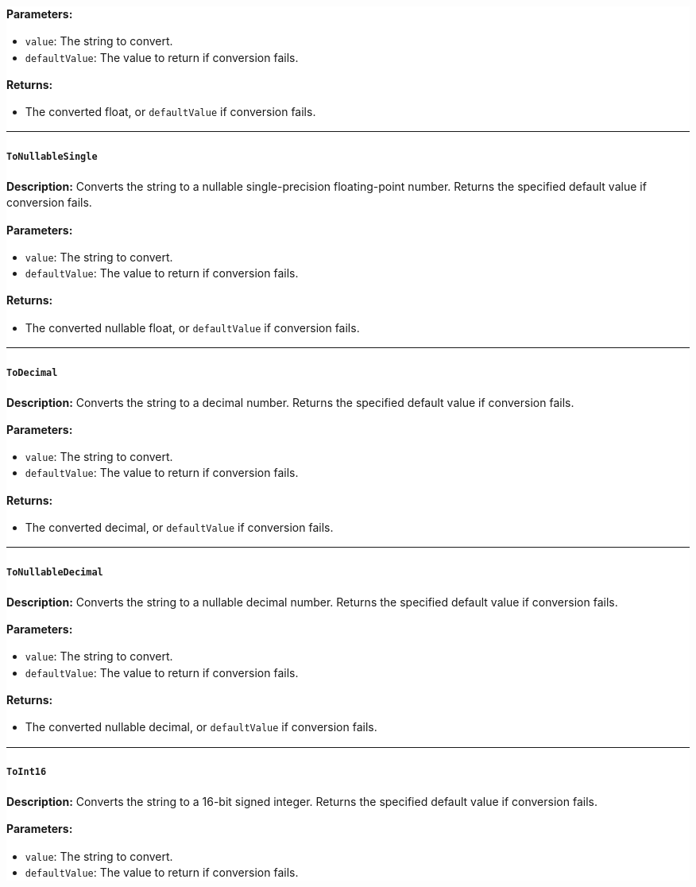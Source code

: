 **Parameters:**
- `value`: The string to convert.
- `defaultValue`: The value to return if conversion fails.

**Returns:**
- The converted float, or `defaultValue` if conversion fails.

---

#### `ToNullableSingle`
**Description:** Converts the string to a nullable single-precision floating-point number. Returns the specified default value if conversion fails.

**Parameters:**
- `value`: The string to convert.
- `defaultValue`: The value to return if conversion fails.

**Returns:**
- The converted nullable float, or `defaultValue` if conversion fails.

---

#### `ToDecimal`
**Description:** Converts the string to a decimal number. Returns the specified default value if conversion fails.

**Parameters:**
- `value`: The string to convert.
- `defaultValue`: The value to return if conversion fails.

**Returns:**
- The converted decimal, or `defaultValue` if conversion fails.

---

#### `ToNullableDecimal`
**Description:** Converts the string to a nullable decimal number. Returns the specified default value if conversion fails.

**Parameters:**
- `value`: The string to convert.
- `defaultValue`: The value to return if conversion fails.

**Returns:**
- The converted nullable decimal, or `defaultValue` if conversion fails.

---

#### `ToInt16`
**Description:** Converts the string to a 16-bit signed integer. Returns the specified default value if conversion fails.

**Parameters:**
- `value`: The string to convert.
- `defaultValue`: The value to return if conversion fails.
